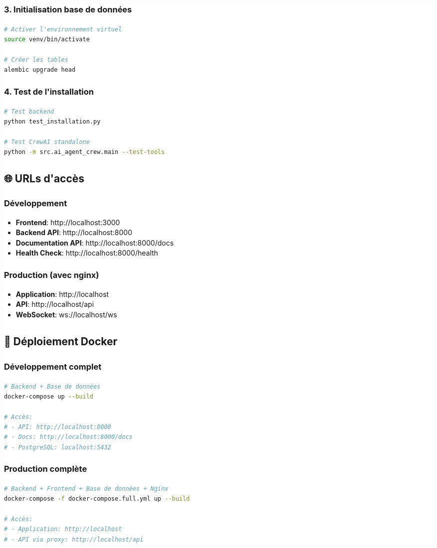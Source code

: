 ### 3. Initialisation base de données

```bash
# Activer l'environnement virtuel
source venv/bin/activate

# Créer les tables
alembic upgrade head
```

### 4. Test de l'installation

```bash
# Test backend
python test_installation.py

# Test CrewAI standalone
python -m src.ai_agent_crew.main --test-tools
```

## 🌐 URLs d'accès

### Développement
- **Frontend**: http://localhost:3000
- **Backend API**: http://localhost:8000
- **Documentation API**: http://localhost:8000/docs
- **Health Check**: http://localhost:8000/health

### Production (avec nginx)
- **Application**: http://localhost
- **API**: http://localhost/api
- **WebSocket**: ws://localhost/ws

## 🐳 Déploiement Docker

### Développement complet

```bash
# Backend + Base de données
docker-compose up --build

# Accès:
# - API: http://localhost:8000
# - Docs: http://localhost:8000/docs
# - PostgreSQL: localhost:5432
```

### Production complète

```bash
# Backend + Frontend + Base de données + Nginx
docker-compose -f docker-compose.full.yml up --build

# Accès:
# - Application: http://localhost
# - API via proxy: http://localhost/api
```
